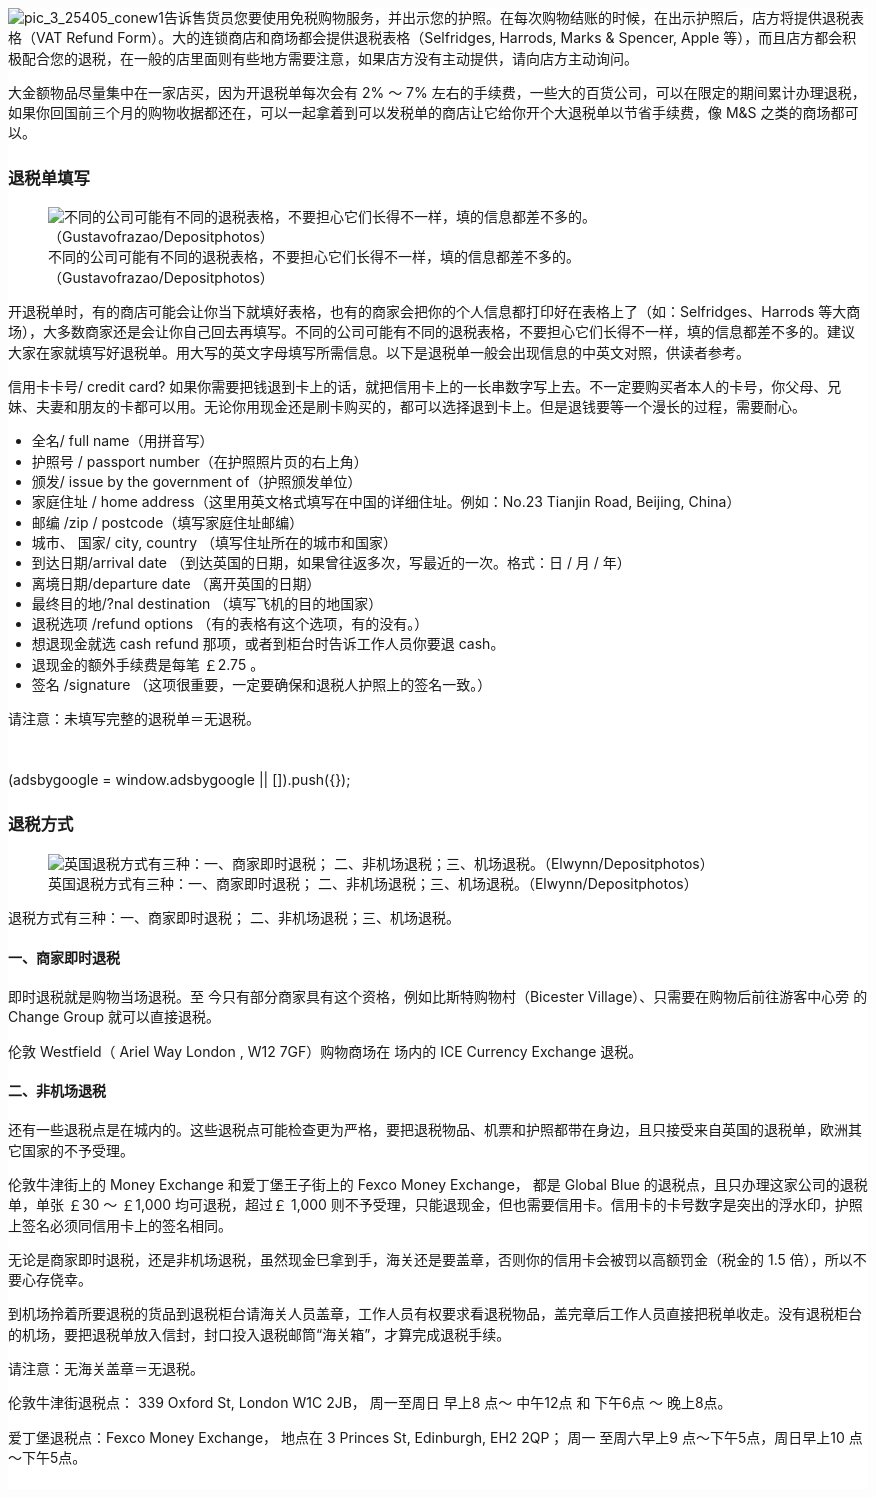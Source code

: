 <p><img class="aligncenter wp-image-8611013" src="https://i.epochtimes.com/assets/uploads/2016/12/Pic_3_25405_conew1-450x207.jpg" alt="pic_3_25405_conew1" width="602" b="277" />告诉售货员您要使用免税购物服务，并出示您的护照。在每次购物结账的时候，在出示护照后，店方将提供退税表格（VAT Refund Form）。大的连锁商店和商场都会提供退税表格（Selfridges, Harrods, Marks &amp; Spencer, Apple 等），而且店方都会积极配合您的退税，在一般的店里面则有些地方需要注意，如果店方没有主动提供，请向店方主动询问。</p>
<p>大金额物品尽量集中在一家店买，因为开退税单每次会有 2% ～ 7% 左右的手续费，一些大的百货公司，可以在限定的期间累计办理退税，如果你回国前三个月的购物收据都还在，可以一起拿着到可以发税单的商店让它给你开个大退税单以节省手续费，像 M&amp;S 之类的商场都可以。</p>
<h3><strong>退税单填写</strong></h3>
<figure id="attachment_8611072" style="width: 599px" class="wp-caption aligncenter"><img class=" wp-image-8611072" src="https://i.epochtimes.com/assets/uploads/2016/12/Depositphotos_121932218_m-2015-450x293.jpg" alt="不同的公司可能有不同的退税表格，不要担心它们长得不一样，填的信息都差不多的。（Gustavofrazao/Depositphotos）" width="599" b="390" /><figcaption class="wp-caption-text">不同的公司可能有不同的退税表格，不要担心它们长得不一样，填的信息都差不多的。（Gustavofrazao/Depositphotos）</figcaption></figure>
<p>开退税单时，有的商店可能会让你当下就填好表格，也有的商家会把你的个人信息都打印好在表格上了（如：Selfridges、Harrods 等大商场），大多数商家还是会让你自己回去再填写。不同的公司可能有不同的退税表格，不要担心它们长得不一样，填的信息都差不多的。建议大家在家就填写好退税单。用大写的英文字母填写所需信息。以下是退税单一般会出现信息的中英文对照，供读者参考。</p>
<p>信用卡卡号/ credit card? 如果你需要把钱退到卡上的话，就把信用卡上的一长串数字写上去。不一定要购买者本人的卡号，你父母、兄妹、夫妻和朋友的卡都可以用。无论你用现金还是刷卡购买的，都可以选择退到卡上。但是退钱要等一个漫长的过程，需要耐心。</p>
<ul>
<li>全名/ full name（用拼音写）</li>
<li>护照号 / passport number（在护照照片页的右上角）</li>
<li>颁发/ issue by the government of（护照颁发单位）</li>
<li>家庭住址 / home address（这里用英文格式填写在中国的详细住址。例如：No.23 Tianjin Road, Beijing, China）</li>
<li>邮编 /zip / postcode（填写家庭住址邮编）</li>
<li>城市、 国家/ city, country （填写住址所在的城市和国家）</li>
<li>到达日期/arrival date （到达英国的日期，如果曾往返多次，写最近的一次。格式：日 / 月 / 年）</li>
<li>离境日期/departure date （离开英国的日期）</li>
<li>最终目的地/?nal destination （填写飞机的目的地国家）</li>
<li>退税选项 /refund options （有的表格有这个选项，有的没有。）</li>
<li>想退现金就选 cash refund 那项，或者到柜台时告诉工作人员你要退 cash。</li>
<li>退现金的额外手续费是每笔 ￡2.75 。</li>
<li>签名 /signature （这项很重要，一定要确保和退税人护照上的签名一致。）</li>
</ul>
<p>请注意：未填写完整的退税单＝无退税。<br />
<a async src="//pagead2.googlesyndication.com/pagead/js/adsbygoogle.js"></a><br />
<ins class="adsbygoogle"
 style="display:block; text-align:center;"
 data-ad-format="fluid"
 data-ad-layout="in-article"
 data-ad-client="ca-pub-7018499825744708"
 data-ad-slot="6868704803"></ins><br />
<a>
 (adsbygoogle = window.adsbygoogle || []).push({});
</a></p>
<h3><strong>退税方式<br />
</strong></h3>
<figure id="attachment_8611056" style="width: 752px" class="wp-caption aligncenter"><img class=" wp-image-8611056" src="https://i.epochtimes.com/assets/uploads/2016/12/Depositphotos_38126407_m-2015-450x170.jpg" alt="英国退税方式有三种：一、商家即时退税； 二、非机场退税；三、机场退税。（Elwynn/Depositphotos） " width="752" b="284" /><figcaption class="wp-caption-text">英国退税方式有三种：一、商家即时退税； 二、非机场退税；三、机场退税。（Elwynn/Depositphotos）</figcaption></figure>
<p>退税方式有三种：一、商家即时退税； 二、非机场退税；三、机场退税。</p>
<h4><strong>一、商家即时退税<br />
</strong></h4>
<p>即时退税就是购物当场退税。至 今只有部分商家具有这个资格，例如比斯特购物村（Bicester Village）、只需要在购物后前往游客中心旁 的 Change Group 就可以直接退税。</p>
<p>伦敦 Westfield（ Ariel Way London , W12 7GF）购物商场在 场内的 ICE Currency Exchange 退税。</p>
<h4><strong>二、非机场退税<br />
</strong></h4>
<p>还有一些退税点是在城内的。这些退税点可能检查更为严格，要把退税物品、机票和护照都带在身边，且只接受来自英国的退税单，欧洲其它国家的不予受理。</p>
<p>伦敦牛津街上的 Money Exchange 和爱丁堡王子街上的 Fexco Money Exchange， 都是 Global Blue 的退税点，且只办理这家公司的退税单，单张 ￡30 ～ ￡1,000 均可退税，超过￡ 1,000 则不予受理，只能退现金，但也需要信用卡。信用卡的卡号数字是突出的浮水印，护照上签名必须同信用卡上的签名相同。</p>
<p>无论是商家即时退税，还是非机场退税，虽然现金巳拿到手，海关还是要盖章，否则你的信用卡会被罚以高额罚金（税金的 1.5 倍），所以不要心存侥幸。</p>
<p>到机场拎着所要退税的货品到退税柜台请海关人员盖章，工作人员有权要求看退税物品，盖完章后工作人员直接把税单收走。没有退税柜台的机场，要把退税单放入信封，封口投入退税邮筒“海关箱”，才算完成退税手续。</p>
<p>请注意：无海关盖章＝无退税。</p>
<p>伦敦牛津街退税点： 339 Oxford St, London W1C 2JB， 周一至周日 早上8 点～ 中午12点 和 下午6点 ～ 晚上8点。</p>
<p>爱丁堡退税点：Fexco Money Exchange， 地点在 3 Princes St, Edinburgh, EH2 2QP； 周一 至周六早上9 点～下午5点，周日早上10 点～下午5点。<br />
<a async src="//pagead2.googlesyndication.com/pagead/js/adsbygoogle.js"></a><br />
<ins class="adsbygoogle"
 style="display:block; text-align:center;"
 data-ad-format="fluid"
 data-ad-layout="in-article"
 data-ad-client="ca-pub-7018499825744708"